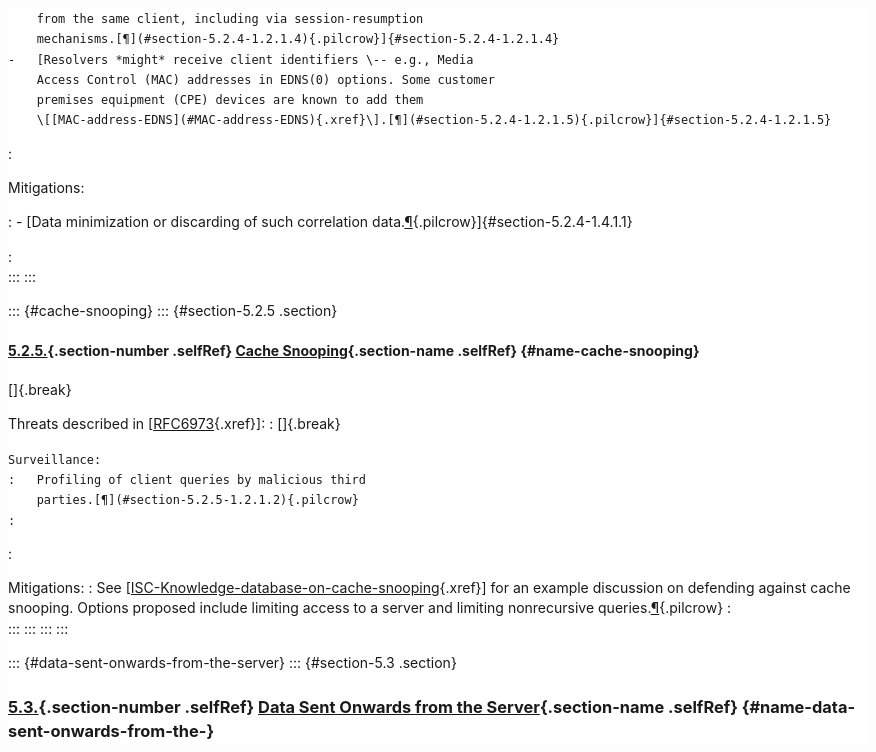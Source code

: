         from the same client, including via session-resumption
        mechanisms.[¶](#section-5.2.4-1.2.1.4){.pilcrow}]{#section-5.2.4-1.2.1.4}
    -   [Resolvers *might* receive client identifiers \-- e.g., Media
        Access Control (MAC) addresses in EDNS(0) options. Some customer
        premises equipment (CPE) devices are known to add them
        \[[MAC-address-EDNS](#MAC-address-EDNS){.xref}\].[¶](#section-5.2.4-1.2.1.5){.pilcrow}]{#section-5.2.4-1.2.1.5}

:   

Mitigations:

:   -   [Data minimization or discarding of such correlation
        data.[¶](#section-5.2.4-1.4.1.1){.pilcrow}]{#section-5.2.4-1.4.1.1}

:   
:::
:::

::: {#cache-snooping}
::: {#section-5.2.5 .section}
#### [5.2.5.](#section-5.2.5){.section-number .selfRef} [Cache Snooping](#name-cache-snooping){.section-name .selfRef} {#name-cache-snooping}

[]{.break}

Threats described in \[[RFC6973](#RFC6973){.xref}\]:
:   []{.break}

    Surveillance:
    :   Profiling of client queries by malicious third
        parties.[¶](#section-5.2.5-1.2.1.2){.pilcrow}
    :   
:   

Mitigations:
:   See
    \[[ISC-Knowledge-database-on-cache-snooping](#ISC-Knowledge-database-on-cache-snooping){.xref}\]
    for an example discussion on defending against cache snooping.
    Options proposed include limiting access to a server and limiting
    nonrecursive queries.[¶](#section-5.2.5-1.4){.pilcrow}
:   
:::
:::
:::
:::

::: {#data-sent-onwards-from-the-server}
::: {#section-5.3 .section}
### [5.3.](#section-5.3){.section-number .selfRef} [Data Sent Onwards from the Server](#name-data-sent-onwards-from-the-){.section-name .selfRef} {#name-data-sent-onwards-from-the-}
